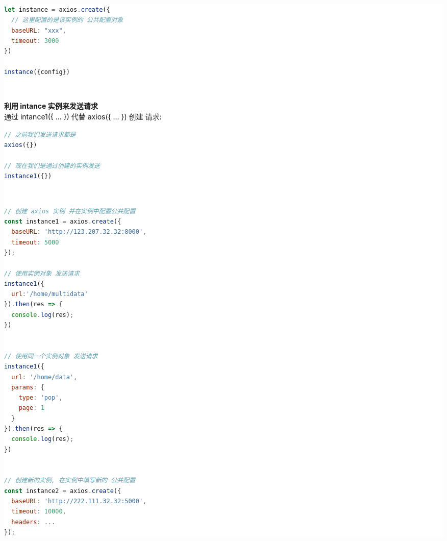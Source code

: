 ```js
let instance = axios.create({
  // 这里配置的是该实例的 公共配置对象
  baseURL: "xxx",
  timeout: 3000
})

instance({config})
```

<br>

**利用 intance 实例来发送请求**  
通过 intance1({ ... }) 代替 axios({ ... }) 创建 请求: 
```js 
// 之前我们发送请求都是
axios({})

// 现在我们是通过创建的实例发送
instance1({})
```

<br>

```js 
// 创建 axios 实例 并在实例中配置公共配置
const instance1 = axios.create({
  baseURL: 'http://123.207.32.32:8000',
  timeout: 5000
});

// 使用实例对象 发送请求
instance1({
  url:'/home/multidata'
}).then(res => {
  console.log(res);
})


// 使用同一个实例对象 发送请求
instance1({
  url: '/home/data',
  params: {
    type: 'pop',
    page: 1
  }
}).then(res => {
  console.log(res);
})


// 创建新的实例, 在实例中填写新的 公共配置
const instance2 = axios.create({
  baseURL: 'http://222.111.32.32:5000',
  timeout: 10000,
  headers: ...
});
```
